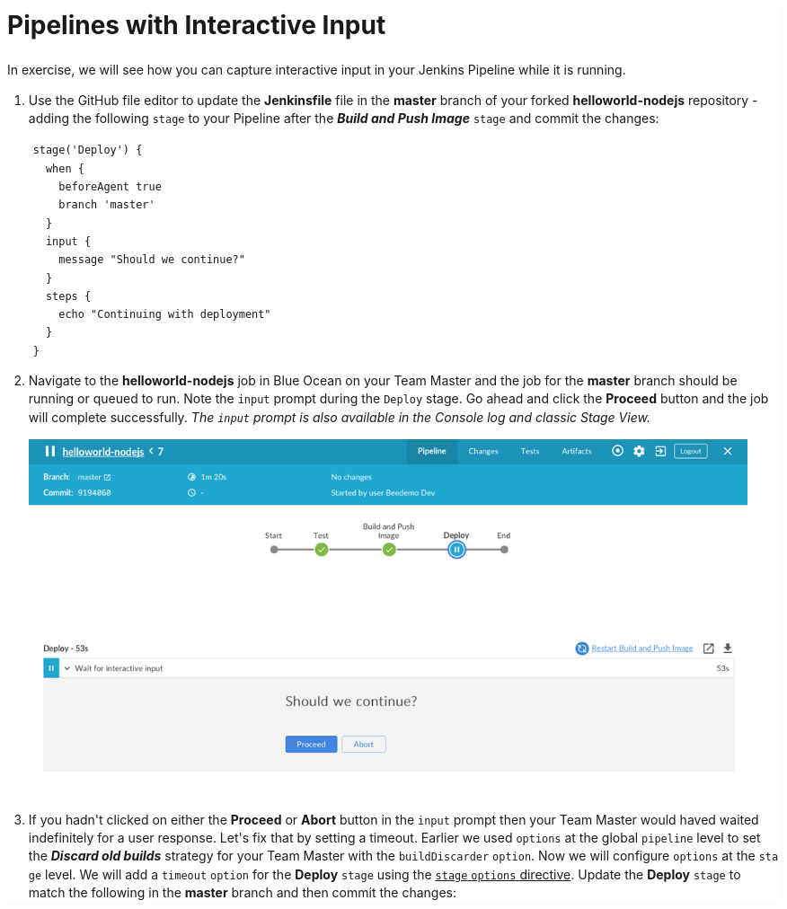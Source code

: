 # Pipelines with Interactive Input

In exercise, we will see how you can capture interactive input in your Jenkins Pipeline while it is running.

1. Use the GitHub file editor to update the **Jenkinsfile** file in the **master** branch of your forked **helloworld-nodejs** repository - adding the following `stage` to your Pipeline after the ***Build and Push Image*** `stage` and commit the changes:

```
    stage('Deploy') {
      when {
        beforeAgent true
        branch 'master'
      }
      input {
        message "Should we continue?"
      }
      steps {
        echo "Continuing with deployment"
      }
    }
```

2. Navigate to the **helloworld-nodejs** job in Blue Ocean on your Team Master and the job for the **master** branch should be running or queued to run. Note the `input` prompt during the `Deploy` stage. Go ahead and click the **Proceed** button and the job will complete successfully.  *The `input` prompt is also available in the Console log and classic Stage View.* <p><img src="img/input/input_basic.png" width=800/>

3. If you hadn't clicked on either the **Proceed** or **Abort** button in the `input` prompt then your Team Master would haved waited indefinitely for a user response. Let's fix that by setting a timeout. Earlier we used `options` at the global `pipeline` level to set the ***Discard old builds*** strategy for your Team Master with the `buildDiscarder` `option`. Now we will configure `options` at the `stage` level. We will add a `timeout` `option` for the **Deploy** `stage` using the [`stage` `options` directive](https://jenkins.io/doc/book/pipeline/syntax/#stage-options). Update the **Deploy** `stage` to match the following in the **master** branch and then commit the changes:
